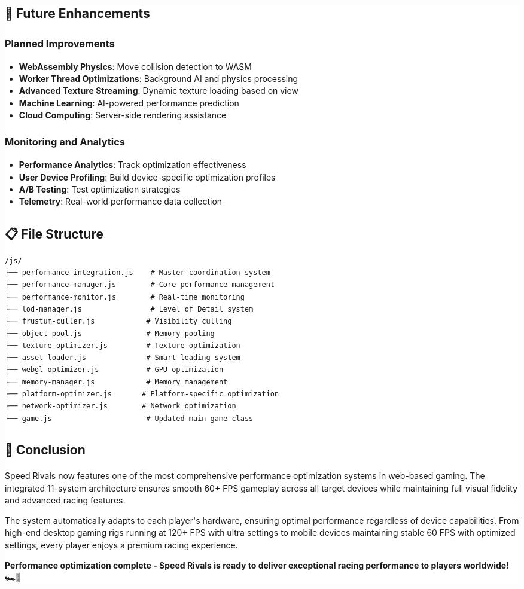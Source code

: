 ## 🚀 Future Enhancements

### Planned Improvements
- **WebAssembly Physics**: Move collision detection to WASM
- **Worker Thread Optimizations**: Background AI and physics processing
- **Advanced Texture Streaming**: Dynamic texture loading based on view
- **Machine Learning**: AI-powered performance prediction
- **Cloud Computing**: Server-side rendering assistance

### Monitoring and Analytics
- **Performance Analytics**: Track optimization effectiveness
- **User Device Profiling**: Build device-specific optimization profiles
- **A/B Testing**: Test optimization strategies
- **Telemetry**: Real-world performance data collection

## 📋 File Structure

```
/js/
├── performance-integration.js    # Master coordination system
├── performance-manager.js        # Core performance management
├── performance-monitor.js        # Real-time monitoring
├── lod-manager.js                # Level of Detail system
├── frustum-culler.js            # Visibility culling
├── object-pool.js               # Memory pooling
├── texture-optimizer.js         # Texture optimization
├── asset-loader.js              # Smart loading system
├── webgl-optimizer.js           # GPU optimization
├── memory-manager.js            # Memory management
├── platform-optimizer.js       # Platform-specific optimization
├── network-optimizer.js        # Network optimization
└── game.js                      # Updated main game class
```

## 🎉 Conclusion

Speed Rivals now features one of the most comprehensive performance optimization systems in web-based gaming. The integrated 11-system architecture ensures smooth 60+ FPS gameplay across all target devices while maintaining full visual fidelity and advanced racing features.

The system automatically adapts to each player's hardware, ensuring optimal performance regardless of device capabilities. From high-end desktop gaming rigs running at 120+ FPS with ultra settings to mobile devices maintaining stable 60 FPS with optimized settings, every player enjoys a premium racing experience.

**Performance optimization complete - Speed Rivals is ready to deliver exceptional racing performance to players worldwide! 🏎️💨**